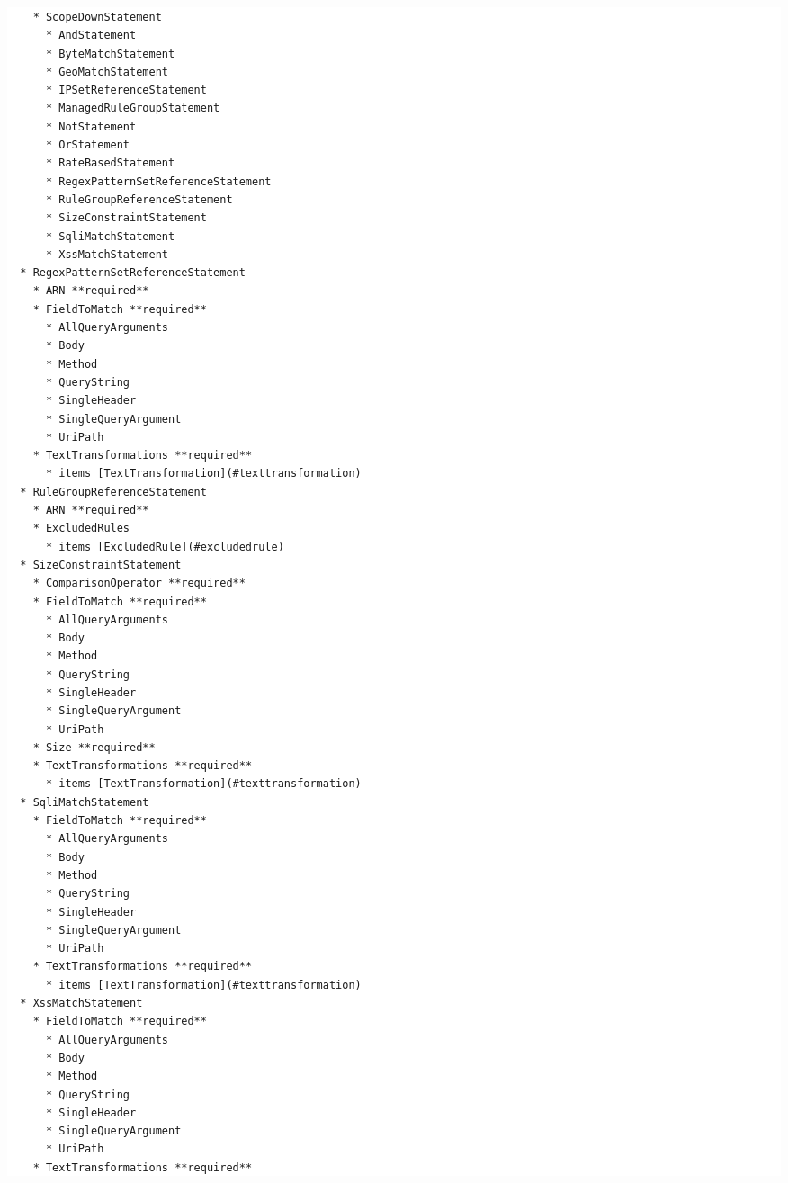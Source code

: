         * ScopeDownStatement
          * AndStatement
          * ByteMatchStatement
          * GeoMatchStatement
          * IPSetReferenceStatement
          * ManagedRuleGroupStatement
          * NotStatement
          * OrStatement
          * RateBasedStatement
          * RegexPatternSetReferenceStatement
          * RuleGroupReferenceStatement
          * SizeConstraintStatement
          * SqliMatchStatement
          * XssMatchStatement
      * RegexPatternSetReferenceStatement
        * ARN **required**
        * FieldToMatch **required**
          * AllQueryArguments
          * Body
          * Method
          * QueryString
          * SingleHeader
          * SingleQueryArgument
          * UriPath
        * TextTransformations **required**
          * items [TextTransformation](#texttransformation)
      * RuleGroupReferenceStatement
        * ARN **required**
        * ExcludedRules
          * items [ExcludedRule](#excludedrule)
      * SizeConstraintStatement
        * ComparisonOperator **required**
        * FieldToMatch **required**
          * AllQueryArguments
          * Body
          * Method
          * QueryString
          * SingleHeader
          * SingleQueryArgument
          * UriPath
        * Size **required**
        * TextTransformations **required**
          * items [TextTransformation](#texttransformation)
      * SqliMatchStatement
        * FieldToMatch **required**
          * AllQueryArguments
          * Body
          * Method
          * QueryString
          * SingleHeader
          * SingleQueryArgument
          * UriPath
        * TextTransformations **required**
          * items [TextTransformation](#texttransformation)
      * XssMatchStatement
        * FieldToMatch **required**
          * AllQueryArguments
          * Body
          * Method
          * QueryString
          * SingleHeader
          * SingleQueryArgument
          * UriPath
        * TextTransformations **required**